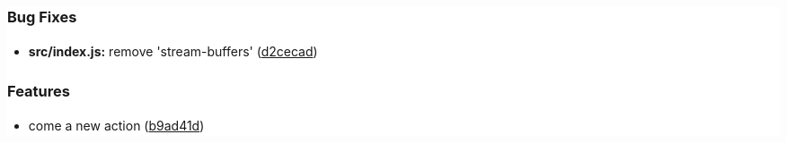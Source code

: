 
### Bug Fixes

* **src/index.js:** remove 'stream-buffers' ([d2cecad](https://github.com/cycjimmy/semantic-release-action/commit/d2cecad9a9379c7b03313be62c36da778eafa742))


### Features

* come a new action ([b9ad41d](https://github.com/cycjimmy/semantic-release-action/commit/b9ad41da609c63abe1b5f5ab5df7b4383d346906))
